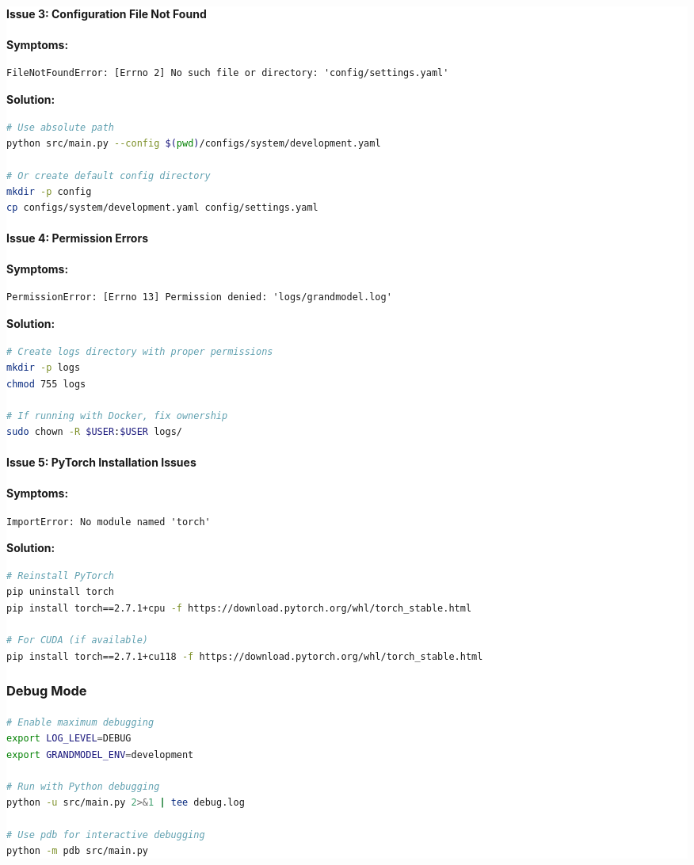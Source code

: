 #### Issue 3: Configuration File Not Found

**Symptoms:**
```
FileNotFoundError: [Errno 2] No such file or directory: 'config/settings.yaml'
```

**Solution:**
```bash
# Use absolute path
python src/main.py --config $(pwd)/configs/system/development.yaml

# Or create default config directory
mkdir -p config
cp configs/system/development.yaml config/settings.yaml
```

#### Issue 4: Permission Errors

**Symptoms:**
```
PermissionError: [Errno 13] Permission denied: 'logs/grandmodel.log'
```

**Solution:**
```bash
# Create logs directory with proper permissions
mkdir -p logs
chmod 755 logs

# If running with Docker, fix ownership
sudo chown -R $USER:$USER logs/
```

#### Issue 5: PyTorch Installation Issues

**Symptoms:**
```
ImportError: No module named 'torch'
```

**Solution:**
```bash
# Reinstall PyTorch
pip uninstall torch
pip install torch==2.7.1+cpu -f https://download.pytorch.org/whl/torch_stable.html

# For CUDA (if available)
pip install torch==2.7.1+cu118 -f https://download.pytorch.org/whl/torch_stable.html
```

### Debug Mode

```bash
# Enable maximum debugging
export LOG_LEVEL=DEBUG
export GRANDMODEL_ENV=development

# Run with Python debugging
python -u src/main.py 2>&1 | tee debug.log

# Use pdb for interactive debugging
python -m pdb src/main.py
```
